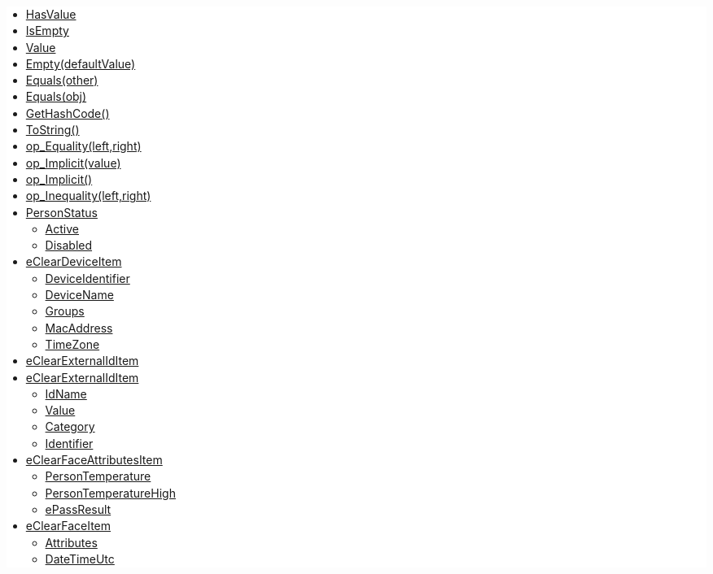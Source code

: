   - [HasValue](#P-eClearSdk-Common-Optional`1-HasValue 'eClearSdk.Common.Optional`1.HasValue')
  - [IsEmpty](#P-eClearSdk-Common-Optional`1-IsEmpty 'eClearSdk.Common.Optional`1.IsEmpty')
  - [Value](#P-eClearSdk-Common-Optional`1-Value 'eClearSdk.Common.Optional`1.Value')
  - [Empty(defaultValue)](#M-eClearSdk-Common-Optional`1-Empty-`0- 'eClearSdk.Common.Optional`1.Empty(`0)')
  - [Equals(other)](#M-eClearSdk-Common-Optional`1-Equals-eClearSdk-Common-Optional{`0}- 'eClearSdk.Common.Optional`1.Equals(eClearSdk.Common.Optional{`0})')
  - [Equals(obj)](#M-eClearSdk-Common-Optional`1-Equals-System-Object- 'eClearSdk.Common.Optional`1.Equals(System.Object)')
  - [GetHashCode()](#M-eClearSdk-Common-Optional`1-GetHashCode 'eClearSdk.Common.Optional`1.GetHashCode')
  - [ToString()](#M-eClearSdk-Common-Optional`1-ToString 'eClearSdk.Common.Optional`1.ToString')
  - [op_Equality(left,right)](#M-eClearSdk-Common-Optional`1-op_Equality-eClearSdk-Common-Optional{`0},eClearSdk-Common-Optional{`0}- 'eClearSdk.Common.Optional`1.op_Equality(eClearSdk.Common.Optional{`0},eClearSdk.Common.Optional{`0})')
  - [op_Implicit(value)](#M-eClearSdk-Common-Optional`1-op_Implicit-`0-~eClearSdk-Common-Optional{`0} 'eClearSdk.Common.Optional`1.op_Implicit(`0)~eClearSdk.Common.Optional{`0}')
  - [op_Implicit()](#M-eClearSdk-Common-Optional`1-op_Implicit-eClearSdk-Common-Optional{`0}-~`0 'eClearSdk.Common.Optional`1.op_Implicit(eClearSdk.Common.Optional{`0})~`0')
  - [op_Inequality(left,right)](#M-eClearSdk-Common-Optional`1-op_Inequality-eClearSdk-Common-Optional{`0},eClearSdk-Common-Optional{`0}- 'eClearSdk.Common.Optional`1.op_Inequality(eClearSdk.Common.Optional{`0},eClearSdk.Common.Optional{`0})')
- [PersonStatus](#T-eClearSdk-v1-PersonManagement-PersonStatus 'eClearSdk.v1.PersonManagement.PersonStatus')
  - [Active](#F-eClearSdk-v1-PersonManagement-PersonStatus-Active 'eClearSdk.v1.PersonManagement.PersonStatus.Active')
  - [Disabled](#F-eClearSdk-v1-PersonManagement-PersonStatus-Disabled 'eClearSdk.v1.PersonManagement.PersonStatus.Disabled')
- [eClearDeviceItem](#T-eClearSdk-v1-Face-eClearDeviceItem 'eClearSdk.v1.Face.eClearDeviceItem')
  - [DeviceIdentifier](#P-eClearSdk-v1-Face-eClearDeviceItem-DeviceIdentifier 'eClearSdk.v1.Face.eClearDeviceItem.DeviceIdentifier')
  - [DeviceName](#P-eClearSdk-v1-Face-eClearDeviceItem-DeviceName 'eClearSdk.v1.Face.eClearDeviceItem.DeviceName')
  - [Groups](#P-eClearSdk-v1-Face-eClearDeviceItem-Groups 'eClearSdk.v1.Face.eClearDeviceItem.Groups')
  - [MacAddress](#P-eClearSdk-v1-Face-eClearDeviceItem-MacAddress 'eClearSdk.v1.Face.eClearDeviceItem.MacAddress')
  - [TimeZone](#P-eClearSdk-v1-Face-eClearDeviceItem-TimeZone 'eClearSdk.v1.Face.eClearDeviceItem.TimeZone')
- [eClearExternalIdItem](#T-eClearSdk-v1-Face-eClearExternalIdItem 'eClearSdk.v1.Face.eClearExternalIdItem')
- [eClearExternalIdItem](#T-eClearSdk-v1-PersonManagement-eClearExternalIdItem 'eClearSdk.v1.PersonManagement.eClearExternalIdItem')
  - [IdName](#P-eClearSdk-v1-Face-eClearExternalIdItem-IdName 'eClearSdk.v1.Face.eClearExternalIdItem.IdName')
  - [Value](#P-eClearSdk-v1-Face-eClearExternalIdItem-Value 'eClearSdk.v1.Face.eClearExternalIdItem.Value')
  - [Category](#P-eClearSdk-v1-PersonManagement-eClearExternalIdItem-Category 'eClearSdk.v1.PersonManagement.eClearExternalIdItem.Category')
  - [Identifier](#P-eClearSdk-v1-PersonManagement-eClearExternalIdItem-Identifier 'eClearSdk.v1.PersonManagement.eClearExternalIdItem.Identifier')
- [eClearFaceAttributesItem](#T-eClearSdk-v1-Face-eClearFaceAttributesItem 'eClearSdk.v1.Face.eClearFaceAttributesItem')
  - [PersonTemperature](#P-eClearSdk-v1-Face-eClearFaceAttributesItem-PersonTemperature 'eClearSdk.v1.Face.eClearFaceAttributesItem.PersonTemperature')
  - [PersonTemperatureHigh](#P-eClearSdk-v1-Face-eClearFaceAttributesItem-PersonTemperatureHigh 'eClearSdk.v1.Face.eClearFaceAttributesItem.PersonTemperatureHigh')
  - [ePassResult](#P-eClearSdk-v1-Face-eClearFaceAttributesItem-ePassResult 'eClearSdk.v1.Face.eClearFaceAttributesItem.ePassResult')
- [eClearFaceItem](#T-eClearSdk-v1-Face-eClearFaceItem 'eClearSdk.v1.Face.eClearFaceItem')
  - [Attributes](#P-eClearSdk-v1-Face-eClearFaceItem-Attributes 'eClearSdk.v1.Face.eClearFaceItem.Attributes')
  - [DateTimeUtc](#P-eClearSdk-v1-Face-eClearFaceItem-DateTimeUtc 'eClearSdk.v1.Face.eClearFaceItem.DateTimeUtc')